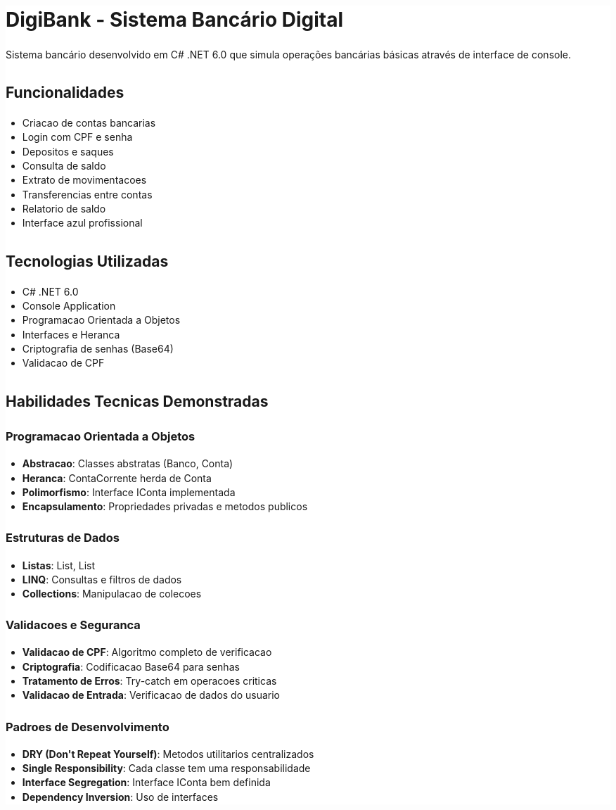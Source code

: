 # DigiBank - Sistema Bancário Digital

Sistema bancário desenvolvido em C# .NET 6.0 que simula operações bancárias básicas através de interface de console.

## Funcionalidades

- Criacao de contas bancarias
- Login com CPF e senha
- Depositos e saques
- Consulta de saldo
- Extrato de movimentacoes
- Transferencias entre contas
- Relatorio de saldo
- Interface azul profissional

## Tecnologias Utilizadas

- C# .NET 6.0
- Console Application
- Programacao Orientada a Objetos
- Interfaces e Heranca
- Criptografia de senhas (Base64)
- Validacao de CPF

## Habilidades Tecnicas Demonstradas

### Programacao Orientada a Objetos
- **Abstracao**: Classes abstratas (Banco, Conta)
- **Heranca**: ContaCorrente herda de Conta
- **Polimorfismo**: Interface IConta implementada
- **Encapsulamento**: Propriedades privadas e metodos publicos

### Estruturas de Dados
- **Listas**: List<Pessoa>, List<Extrato>
- **LINQ**: Consultas e filtros de dados
- **Collections**: Manipulacao de colecoes

### Validacoes e Seguranca
- **Validacao de CPF**: Algoritmo completo de verificacao
- **Criptografia**: Codificacao Base64 para senhas
- **Tratamento de Erros**: Try-catch em operacoes criticas
- **Validacao de Entrada**: Verificacao de dados do usuario

### Padroes de Desenvolvimento
- **DRY (Don't Repeat Yourself)**: Metodos utilitarios centralizados
- **Single Responsibility**: Cada classe tem uma responsabilidade
- **Interface Segregation**: Interface IConta bem definida
- **Dependency Inversion**: Uso de interfaces
